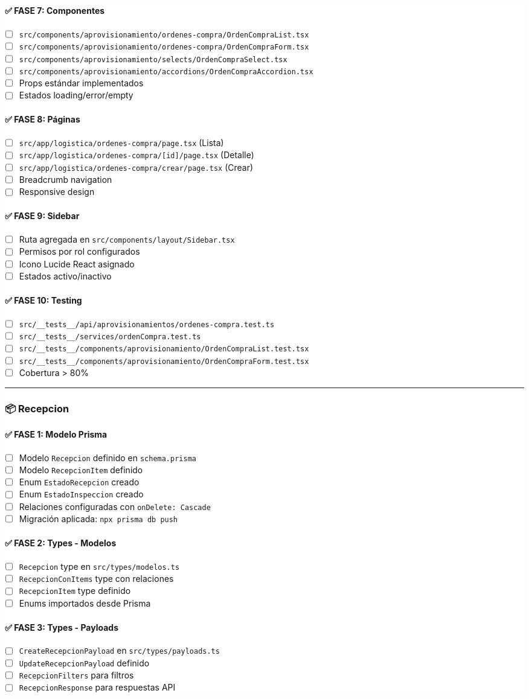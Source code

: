 #### ✅ FASE 7: Componentes
- [ ] `src/components/aprovisionamiento/ordenes-compra/OrdenCompraList.tsx`
- [ ] `src/components/aprovisionamiento/ordenes-compra/OrdenCompraForm.tsx`
- [ ] `src/components/aprovisionamiento/selects/OrdenCompraSelect.tsx`
- [ ] `src/components/aprovisionamiento/accordions/OrdenCompraAccordion.tsx`
- [ ] Props estándar implementados
- [ ] Estados loading/error/empty

#### ✅ FASE 8: Páginas
- [ ] `src/app/logistica/ordenes-compra/page.tsx` (Lista)
- [ ] `src/app/logistica/ordenes-compra/[id]/page.tsx` (Detalle)
- [ ] `src/app/logistica/ordenes-compra/crear/page.tsx` (Crear)
- [ ] Breadcrumb navigation
- [ ] Responsive design

#### ✅ FASE 9: Sidebar
- [ ] Ruta agregada en `src/components/layout/Sidebar.tsx`
- [ ] Permisos por rol configurados
- [ ] Icono Lucide React asignado
- [ ] Estados activo/inactivo

#### ✅ FASE 10: Testing
- [ ] `src/__tests__/api/aprovisionamientos/ordenes-compra.test.ts`
- [ ] `src/__tests__/services/ordenCompra.test.ts`
- [ ] `src/__tests__/components/aprovisionamiento/OrdenCompraList.test.tsx`
- [ ] `src/__tests__/components/aprovisionamiento/OrdenCompraForm.test.tsx`
- [ ] Cobertura > 80%

---

### 📦 Recepcion

#### ✅ FASE 1: Modelo Prisma
- [ ] Modelo `Recepcion` definido en `schema.prisma`
- [ ] Modelo `RecepcionItem` definido
- [ ] Enum `EstadoRecepcion` creado
- [ ] Enum `EstadoInspeccion` creado
- [ ] Relaciones configuradas con `onDelete: Cascade`
- [ ] Migración aplicada: `npx prisma db push`

#### ✅ FASE 2: Types - Modelos
- [ ] `Recepcion` type en `src/types/modelos.ts`
- [ ] `RecepcionConItems` type con relaciones
- [ ] `RecepcionItem` type definido
- [ ] Enums importados desde Prisma

#### ✅ FASE 3: Types - Payloads
- [ ] `CreateRecepcionPayload` en `src/types/payloads.ts`
- [ ] `UpdateRecepcionPayload` definido
- [ ] `RecepcionFilters` para filtros
- [ ] `RecepcionResponse` para respuestas API
